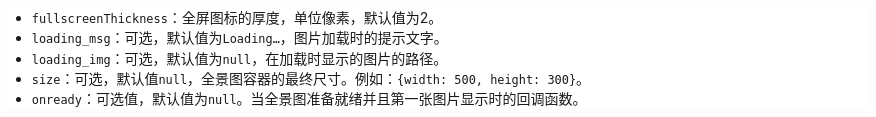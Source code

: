   - `fullscreenThickness`：全屏图标的厚度，单位像素，默认值为2。
- `loading_msg`：可选，默认值为`Loading…`，图片加载时的提示文字。
- `loading_img`：可选，默认值为`null`，在加载时显示的图片的路径。
- `size`：可选，默认值`null`，全景图容器的最终尺寸。例如：`{width: 500, height: 300}`。
- `onready`：可选值，默认值为`null`。当全景图准备就绪并且第一张图片显示时的回调函数。



